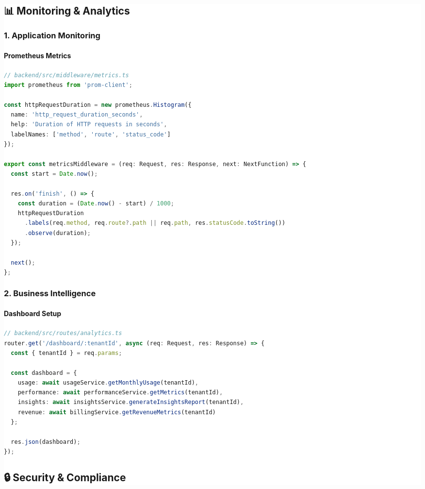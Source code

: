 ## 📊 Monitoring & Analytics

### 1. Application Monitoring

#### Prometheus Metrics
```typescript
// backend/src/middleware/metrics.ts
import prometheus from 'prom-client';

const httpRequestDuration = new prometheus.Histogram({
  name: 'http_request_duration_seconds',
  help: 'Duration of HTTP requests in seconds',
  labelNames: ['method', 'route', 'status_code']
});

export const metricsMiddleware = (req: Request, res: Response, next: NextFunction) => {
  const start = Date.now();
  
  res.on('finish', () => {
    const duration = (Date.now() - start) / 1000;
    httpRequestDuration
      .labels(req.method, req.route?.path || req.path, res.statusCode.toString())
      .observe(duration);
  });
  
  next();
};
```

### 2. Business Intelligence

#### Dashboard Setup
```typescript
// backend/src/routes/analytics.ts
router.get('/dashboard/:tenantId', async (req: Request, res: Response) => {
  const { tenantId } = req.params;
  
  const dashboard = {
    usage: await usageService.getMonthlyUsage(tenantId),
    performance: await performanceService.getMetrics(tenantId),
    insights: await insightsService.generateInsightsReport(tenantId),
    revenue: await billingService.getRevenueMetrics(tenantId)
  };
  
  res.json(dashboard);
});
```

## 🔒 Security & Compliance
